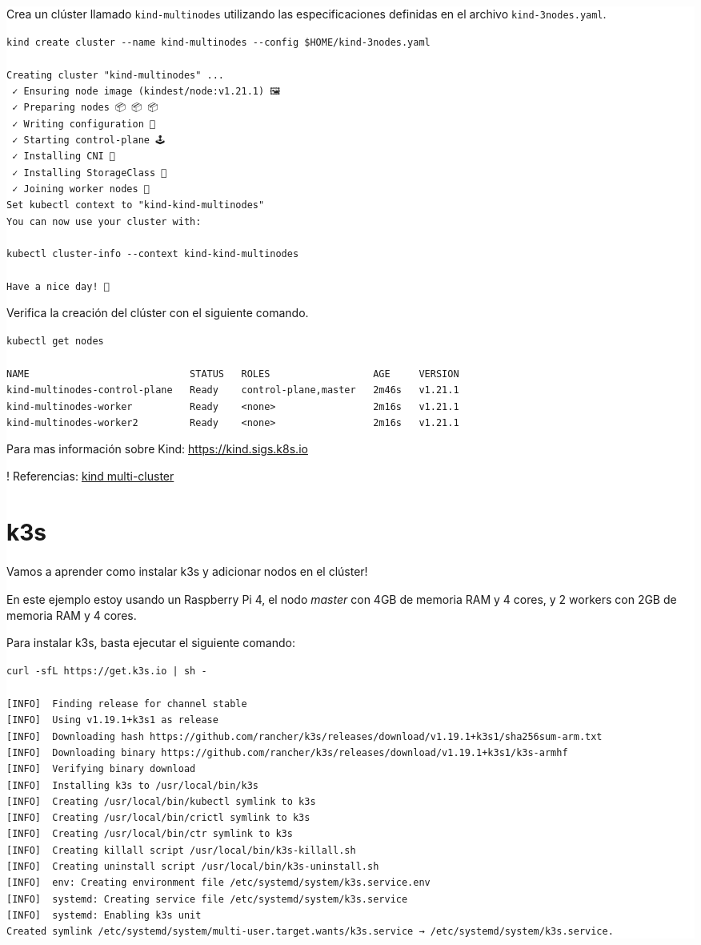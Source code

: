 Crea un clúster llamado ``kind-multinodes`` utilizando las especificaciones definidas en el archivo ``kind-3nodes.yaml``.

```
kind create cluster --name kind-multinodes --config $HOME/kind-3nodes.yaml

Creating cluster "kind-multinodes" ...
 ✓ Ensuring node image (kindest/node:v1.21.1) 🖼
 ✓ Preparing nodes 📦 📦 📦  
 ✓ Writing configuration 📜 
 ✓ Starting control-plane 🕹️ 
 ✓ Installing CNI 🔌 
 ✓ Installing StorageClass 💾 
 ✓ Joining worker nodes 🚜 
Set kubectl context to "kind-kind-multinodes"
You can now use your cluster with:

kubectl cluster-info --context kind-kind-multinodes

Have a nice day! 👋
```

Verifica la creación del clúster con el siguiente comando.

```
kubectl get nodes

NAME                            STATUS   ROLES                  AGE     VERSION
kind-multinodes-control-plane   Ready    control-plane,master   2m46s   v1.21.1
kind-multinodes-worker          Ready    <none>                 2m16s   v1.21.1
kind-multinodes-worker2         Ready    <none>                 2m16s   v1.21.1
```

Para mas información sobre Kind: https://kind.sigs.k8s.io

! Referencias: [kind multi-cluster](https://kubernetes.io/blog/2020/05/21/wsl-docker-kubernetes-on-the-windows-desktop/)

# k3s

Vamos a aprender como instalar k3s y adicionar nodos en el clúster!

En este ejemplo estoy usando un Raspberry Pi 4, el nodo *master* con 4GB de memoria RAM y 4 cores, y 2 workers con 2GB de memoria RAM y 4 cores.

Para instalar k3s, basta ejecutar el siguiente comando:

```
curl -sfL https://get.k3s.io | sh -

[INFO]  Finding release for channel stable
[INFO]  Using v1.19.1+k3s1 as release
[INFO]  Downloading hash https://github.com/rancher/k3s/releases/download/v1.19.1+k3s1/sha256sum-arm.txt
[INFO]  Downloading binary https://github.com/rancher/k3s/releases/download/v1.19.1+k3s1/k3s-armhf
[INFO]  Verifying binary download
[INFO]  Installing k3s to /usr/local/bin/k3s
[INFO]  Creating /usr/local/bin/kubectl symlink to k3s
[INFO]  Creating /usr/local/bin/crictl symlink to k3s
[INFO]  Creating /usr/local/bin/ctr symlink to k3s
[INFO]  Creating killall script /usr/local/bin/k3s-killall.sh
[INFO]  Creating uninstall script /usr/local/bin/k3s-uninstall.sh
[INFO]  env: Creating environment file /etc/systemd/system/k3s.service.env
[INFO]  systemd: Creating service file /etc/systemd/system/k3s.service
[INFO]  systemd: Enabling k3s unit
Created symlink /etc/systemd/system/multi-user.target.wants/k3s.service → /etc/systemd/system/k3s.service.
```